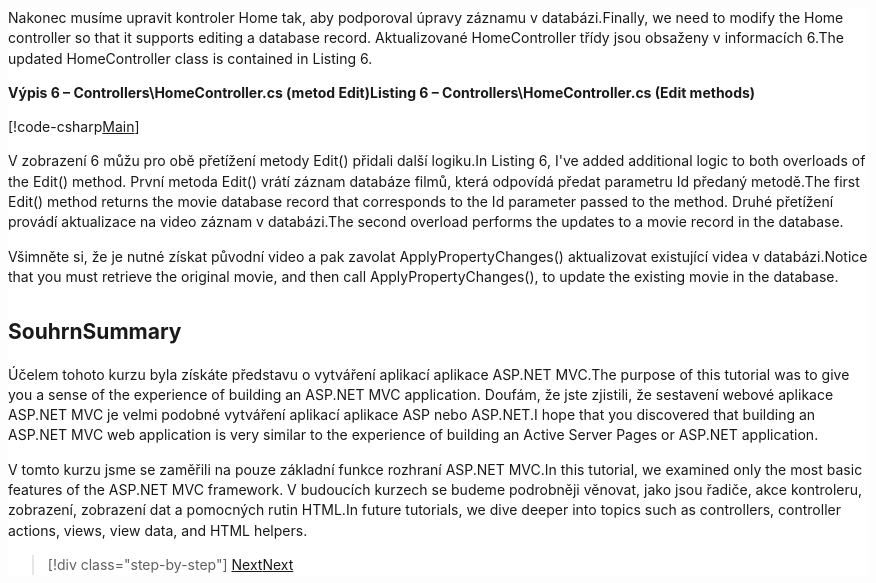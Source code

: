 
<span data-ttu-id="b2fc6-340">Nakonec musíme upravit kontroler Home tak, aby podporoval úpravy záznamu v databázi.</span><span class="sxs-lookup"><span data-stu-id="b2fc6-340">Finally, we need to modify the Home controller so that it supports editing a database record.</span></span> <span data-ttu-id="b2fc6-341">Aktualizované HomeController třídy jsou obsaženy v informacích 6.</span><span class="sxs-lookup"><span data-stu-id="b2fc6-341">The updated HomeController class is contained in Listing 6.</span></span>

<span data-ttu-id="b2fc6-342">**Výpis 6 – Controllers\HomeController.cs (metod Edit)**</span><span class="sxs-lookup"><span data-stu-id="b2fc6-342">**Listing 6 – Controllers\HomeController.cs (Edit methods)**</span></span>

[!code-csharp[Main](create-a-movie-database-application-in-15-minutes-with-asp-net-mvc-cs/samples/sample6.cs)]

<span data-ttu-id="b2fc6-343">V zobrazení 6 můžu pro obě přetížení metody Edit() přidali další logiku.</span><span class="sxs-lookup"><span data-stu-id="b2fc6-343">In Listing 6, I've added additional logic to both overloads of the Edit() method.</span></span> <span data-ttu-id="b2fc6-344">První metoda Edit() vrátí záznam databáze filmů, která odpovídá předat parametru Id předaný metodě.</span><span class="sxs-lookup"><span data-stu-id="b2fc6-344">The first Edit() method returns the movie database record that corresponds to the Id parameter passed to the method.</span></span> <span data-ttu-id="b2fc6-345">Druhé přetížení provádí aktualizace na video záznam v databázi.</span><span class="sxs-lookup"><span data-stu-id="b2fc6-345">The second overload performs the updates to a movie record in the database.</span></span>

<span data-ttu-id="b2fc6-346">Všimněte si, že je nutné získat původní video a pak zavolat ApplyPropertyChanges() aktualizovat existující videa v databázi.</span><span class="sxs-lookup"><span data-stu-id="b2fc6-346">Notice that you must retrieve the original movie, and then call ApplyPropertyChanges(), to update the existing movie in the database.</span></span>

## <a name="summary"></a><span data-ttu-id="b2fc6-347">Souhrn</span><span class="sxs-lookup"><span data-stu-id="b2fc6-347">Summary</span></span>

<span data-ttu-id="b2fc6-348">Účelem tohoto kurzu byla získáte představu o vytváření aplikací aplikace ASP.NET MVC.</span><span class="sxs-lookup"><span data-stu-id="b2fc6-348">The purpose of this tutorial was to give you a sense of the experience of building an ASP.NET MVC application.</span></span> <span data-ttu-id="b2fc6-349">Doufám, že jste zjistili, že sestavení webové aplikace ASP.NET MVC je velmi podobné vytváření aplikací aplikace ASP nebo ASP.NET.</span><span class="sxs-lookup"><span data-stu-id="b2fc6-349">I hope that you discovered that building an ASP.NET MVC web application is very similar to the experience of building an Active Server Pages or ASP.NET application.</span></span>

<span data-ttu-id="b2fc6-350">V tomto kurzu jsme se zaměřili na pouze základní funkce rozhraní ASP.NET MVC.</span><span class="sxs-lookup"><span data-stu-id="b2fc6-350">In this tutorial, we examined only the most basic features of the ASP.NET MVC framework.</span></span> <span data-ttu-id="b2fc6-351">V budoucích kurzech se budeme podrobněji věnovat, jako jsou řadiče, akce kontroleru, zobrazení, zobrazení dat a pomocných rutin HTML.</span><span class="sxs-lookup"><span data-stu-id="b2fc6-351">In future tutorials, we dive deeper into topics such as controllers, controller actions, views, view data, and HTML helpers.</span></span>

> [!div class="step-by-step"]
> [<span data-ttu-id="b2fc6-352">Next</span><span class="sxs-lookup"><span data-stu-id="b2fc6-352">Next</span></span>](create-a-movie-database-application-in-15-minutes-with-asp-net-mvc-vb.md)
